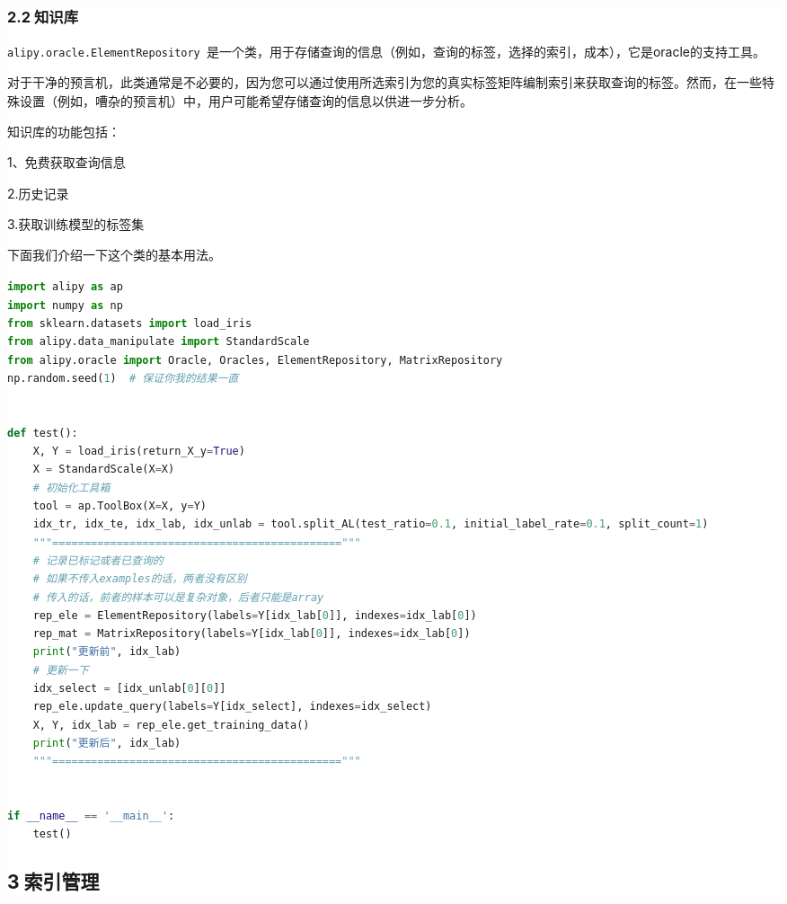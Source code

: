 ### 2.2 知识库

`alipy.oracle.ElementRepository `是一个类，用于存储查询的信息（例如，查询的标签，选择的索引，成本），它是oracle的支持工具。

对于干净的预言机，此类通常是不必要的，因为您可以通过使用所选索引为您的真实标签矩阵编制索引来获取查询的标签。然而，在一些特殊设置（例如，嘈杂的预言机）中，用户可能希望存储查询的信息以供进一步分析。

知识库的功能包括：

1、免费获取查询信息

2.历史记录

3.获取训练模型的标签集

下面我们介绍一下这个类的基本用法。

```python
import alipy as ap
import numpy as np
from sklearn.datasets import load_iris
from alipy.data_manipulate import StandardScale
from alipy.oracle import Oracle, Oracles, ElementRepository, MatrixRepository
np.random.seed(1)  # 保证你我的结果一直


def test():
    X, Y = load_iris(return_X_y=True)
    X = StandardScale(X=X)
    # 初始化工具箱
    tool = ap.ToolBox(X=X, y=Y)
    idx_tr, idx_te, idx_lab, idx_unlab = tool.split_AL(test_ratio=0.1, initial_label_rate=0.1, split_count=1)
    """============================================="""
    # 记录已标记或者已查询的
    # 如果不传入examples的话，两者没有区别
    # 传入的话，前者的样本可以是复杂对象，后者只能是array
    rep_ele = ElementRepository(labels=Y[idx_lab[0]], indexes=idx_lab[0])
    rep_mat = MatrixRepository(labels=Y[idx_lab[0]], indexes=idx_lab[0])
    print("更新前", idx_lab)
    # 更新一下
    idx_select = [idx_unlab[0][0]]
    rep_ele.update_query(labels=Y[idx_select], indexes=idx_select)
    X, Y, idx_lab = rep_ele.get_training_data()
    print("更新后", idx_lab)
    """============================================="""


if __name__ == '__main__':
    test()
```

## 3 索引管理


